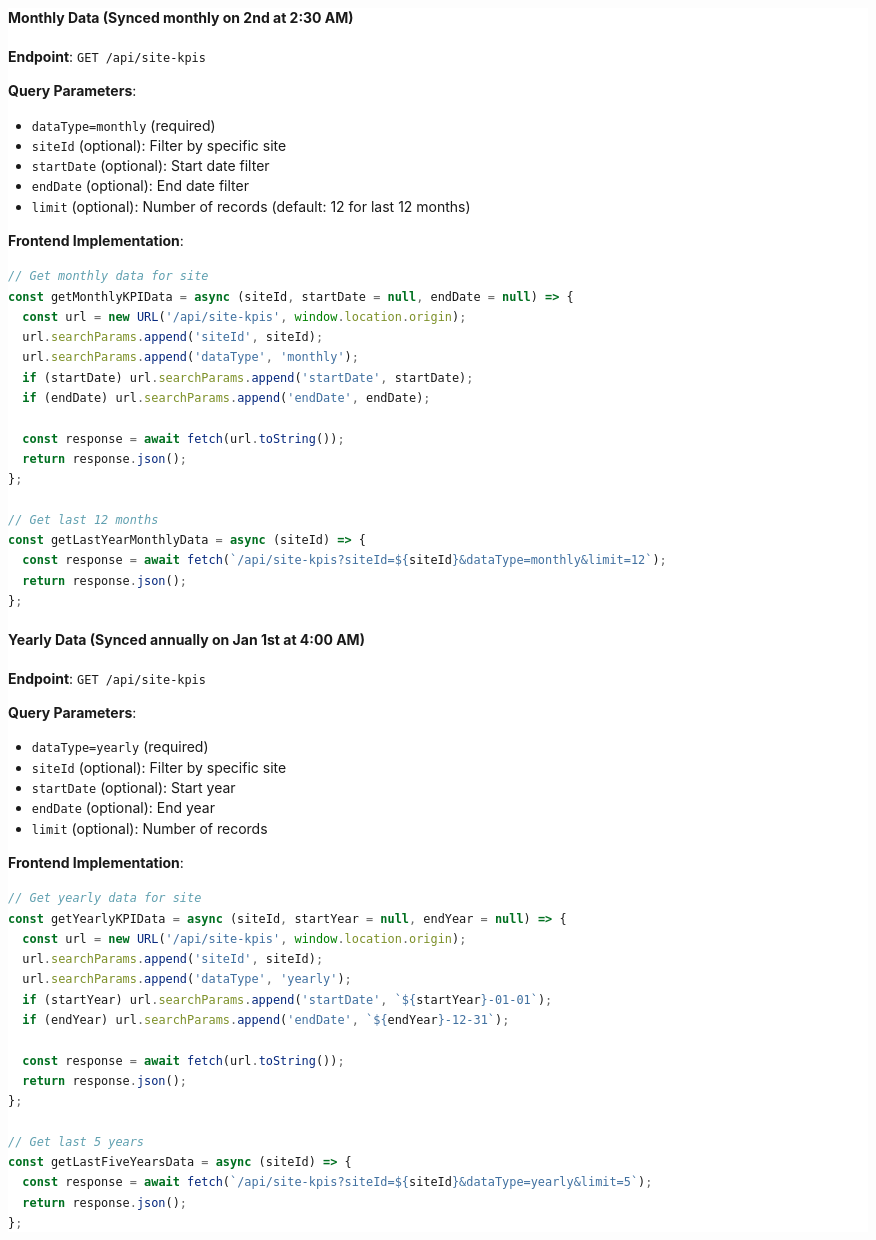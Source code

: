 #### Monthly Data (Synced monthly on 2nd at 2:30 AM)
**Endpoint**: `GET /api/site-kpis`

**Query Parameters**:
- `dataType=monthly` (required)
- `siteId` (optional): Filter by specific site
- `startDate` (optional): Start date filter
- `endDate` (optional): End date filter
- `limit` (optional): Number of records (default: 12 for last 12 months)

**Frontend Implementation**:
```javascript
// Get monthly data for site
const getMonthlyKPIData = async (siteId, startDate = null, endDate = null) => {
  const url = new URL('/api/site-kpis', window.location.origin);
  url.searchParams.append('siteId', siteId);
  url.searchParams.append('dataType', 'monthly');
  if (startDate) url.searchParams.append('startDate', startDate);
  if (endDate) url.searchParams.append('endDate', endDate);

  const response = await fetch(url.toString());
  return response.json();
};

// Get last 12 months
const getLastYearMonthlyData = async (siteId) => {
  const response = await fetch(`/api/site-kpis?siteId=${siteId}&dataType=monthly&limit=12`);
  return response.json();
};
```

#### Yearly Data (Synced annually on Jan 1st at 4:00 AM)
**Endpoint**: `GET /api/site-kpis`

**Query Parameters**:
- `dataType=yearly` (required)
- `siteId` (optional): Filter by specific site
- `startDate` (optional): Start year
- `endDate` (optional): End year
- `limit` (optional): Number of records

**Frontend Implementation**:
```javascript
// Get yearly data for site
const getYearlyKPIData = async (siteId, startYear = null, endYear = null) => {
  const url = new URL('/api/site-kpis', window.location.origin);
  url.searchParams.append('siteId', siteId);
  url.searchParams.append('dataType', 'yearly');
  if (startYear) url.searchParams.append('startDate', `${startYear}-01-01`);
  if (endYear) url.searchParams.append('endDate', `${endYear}-12-31`);

  const response = await fetch(url.toString());
  return response.json();
};

// Get last 5 years
const getLastFiveYearsData = async (siteId) => {
  const response = await fetch(`/api/site-kpis?siteId=${siteId}&dataType=yearly&limit=5`);
  return response.json();
};
```
